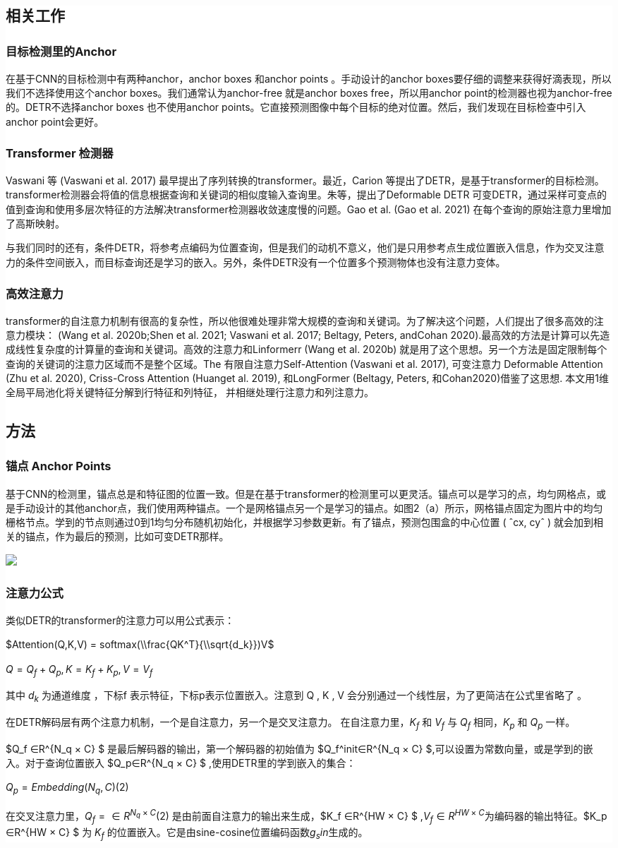 ## 相关工作

### 目标检测里的Anchor

在基于CNN的目标检测中有两种anchor，anchor boxes 和anchor points  。手动设计的anchor boxes要仔细的调整来获得好滴表现，所以我们不选择使用这个anchor boxes。我们通常认为anchor-free 就是anchor boxes free，所以用anchor point的检测器也视为anchor-free 的。DETR不选择anchor boxes 也不使用anchor points。它直接预测图像中每个目标的绝对位置。然后，我们发现在目标检查中引入anchor point会更好。

### Transformer 检测器

Vaswani 等 (Vaswani et al. 2017) 最早提出了序列转换的transformer。最近，Carion 等提出了DETR，是基于transformer的目标检测。transformer检测器会将值的信息根据查询和关键词的相似度输入查询里。朱等，提出了Deformable DETR 可变DETR，通过采样可变点的值到查询和使用多层次特征的方法解决transformer检测器收敛速度慢的问题。Gao et al. (Gao et al. 2021) 在每个查询的原始注意力里增加了高斯映射。

与我们同时的还有，条件DETR，将参考点编码为位置查询，但是我们的动机不意义，他们是只用参考点生成位置嵌入信息，作为交叉注意力的条件空间嵌入，而目标查询还是学习的嵌入。另外，条件DETR没有一个位置多个预测物体也没有注意力变体。

### 高效注意力

transformer的自注意力机制有很高的复杂性，所以他很难处理非常大规模的查询和关键词。为了解决这个问题，人们提出了很多高效的注意力模块： (Wang et al. 2020b;Shen et al. 2021; Vaswani et al. 2017; Beltagy, Peters, andCohan 2020).最高效的方法是计算可以先造成线性复杂度的计算量的查询和关键词。高效的注意力和Linformerr (Wang et al. 2020b) 就是用了这个思想。另一个方法是固定限制每个查询的关键词的注意力区域而不是整个区域。The 有限自注意力Self-Attention (Vaswani et al. 2017), 可变注意力 Deformable Attention (Zhu et al. 2020), Criss-Cross Attention (Huanget al. 2019), 和LongFormer (Beltagy, Peters, 和Cohan2020)借鉴了这思想. 本文用1维全局平局池化将关键特征分解到行特征和列特征，  并相继处理行注意力和列注意力。 

## 方法

### 锚点 Anchor Points

基于CNN的检测里，锚点总是和特征图的位置一致。但是在基于transformer的检测里可以更灵活。锚点可以是学习的点，均匀网格点，或是手动设计的其他anchor点，我们使用两种锚点。一个是网格锚点另一个是学习的锚点。如图2（a）所示，网格锚点固定为图片中的均匀栅格节点。学到的节点则通过0到1均匀分布随机初始化，并根据学习参数更新。有了锚点，预测包围盒的中心位置 ( ˆcx, cyˆ ) 就会加到相关的锚点，作为最后的预测，比如可变DETR那样。

![](http://192.168.1.247:88/lib/7832f585-7eec-4eae-b7a7-b06af495550b/file/images/auto-upload/image-1636593900295.png?raw=1)

### 注意力公式

类似DETR的transformer的注意力可以用公式表示：

$Attention(Q,K,V) = softmax(\\frac{QK^T}{\\sqrt{d_k}})V$ 

$Q = Q_f + Q_p ,K = K_f+K_p,V=V_f$  

其中 $d_k$ 为通道维度 ，下标f 表示特征，下标p表示位置嵌入。注意到 Q , K , V 会分别通过一个线性层，为了更简洁在公式里省略了 。 

在DETR解码层有两个注意力机制，一个是自注意力，另一个是交叉注意力。 在自注意力里，$K_f$ 和 $V_f$ 与 $Q_f$ 相同，$K_p$ 和 $Q_p$ 一样。

$Q_f ∈R^{N_q × C} $ 是最后解码器的输出，第一个解码器的初始值为 $Q_f^init∈R^{N_q × C} $,可以设置为常数向量，或是学到的嵌入。对于查询位置嵌入 $Q_p∈R^{N_q × C} $ ,使用DETR里的学到嵌入的集合：

$Q_p = Embedding(N_q,C)  (2)$

在交叉注意力里，$Q_f = ∈R^{N_q × C} (2)$ 是由前面自注意力的输出来生成，$K_f ∈R^{HW × C} $ ,$V_f ∈R^{HW × C}$为编码器的输出特征。$K_p ∈R^{HW × C} $ 为 $K_f$ 的位置嵌入。它是由sine-cosine位置编码函数$g_sin$生成的。
